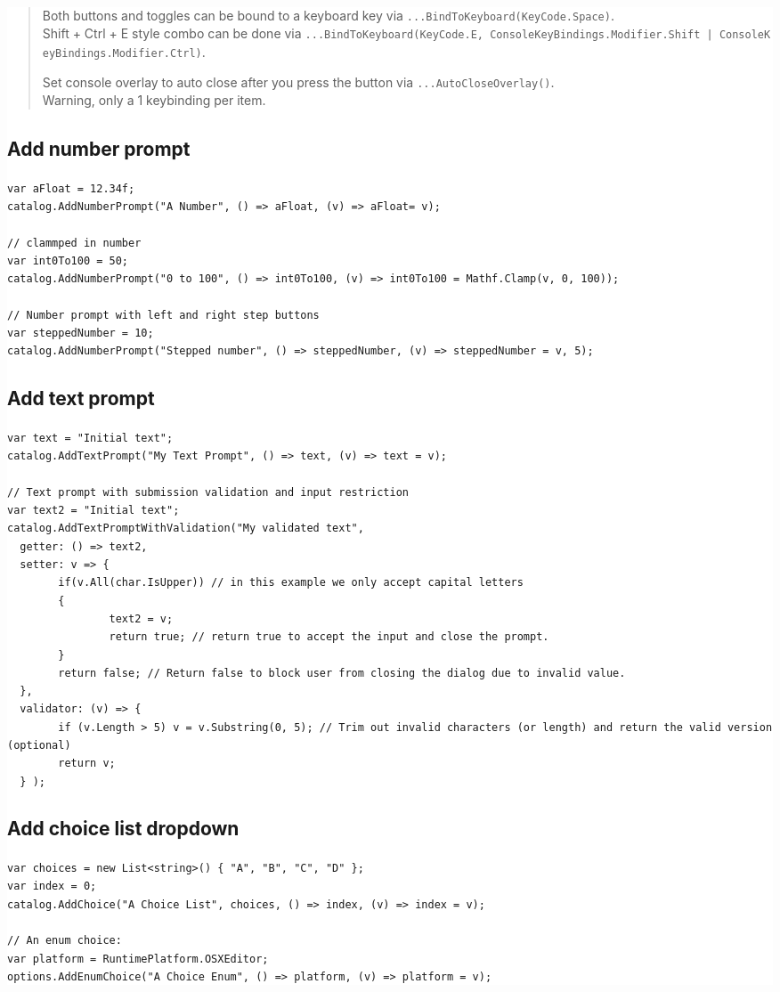 > Both buttons and toggles can be bound to a keyboard key via `...BindToKeyboard(KeyCode.Space)`.  
> Shift + Ctrl + E style combo can be done via `...BindToKeyboard(KeyCode.E, ConsoleKeyBindings.Modifier.Shift | ConsoleKeyBindings.Modifier.Ctrl)`.  
>    
> Set console overlay to auto close after you press the button via `...AutoCloseOverlay()`.  
> Warning, only a 1 keybinding per item.


## Add number prompt
```
var aFloat = 12.34f;
catalog.AddNumberPrompt("A Number", () => aFloat, (v) => aFloat= v);

// clammped in number
var int0To100 = 50;
catalog.AddNumberPrompt("0 to 100", () => int0To100, (v) => int0To100 = Mathf.Clamp(v, 0, 100));

// Number prompt with left and right step buttons
var steppedNumber = 10;
catalog.AddNumberPrompt("Stepped number", () => steppedNumber, (v) => steppedNumber = v, 5);
```

## Add text prompt
```
var text = "Initial text";
catalog.AddTextPrompt("My Text Prompt", () => text, (v) => text = v);

// Text prompt with submission validation and input restriction
var text2 = "Initial text";
catalog.AddTextPromptWithValidation("My validated text", 
  getter: () => text2, 
  setter: v => {
        if(v.All(char.IsUpper)) // in this example we only accept capital letters
        {
                text2 = v;
                return true; // return true to accept the input and close the prompt.
        }
        return false; // Return false to block user from closing the dialog due to invalid value.
  },
  validator: (v) => {
        if (v.Length > 5) v = v.Substring(0, 5); // Trim out invalid characters (or length) and return the valid version (optional)
        return v;
  } );
```

## Add choice list dropdown
```
var choices = new List<string>() { "A", "B", "C", "D" };
var index = 0;
catalog.AddChoice("A Choice List", choices, () => index, (v) => index = v);

// An enum choice:
var platform = RuntimePlatform.OSXEditor;
options.AddEnumChoice("A Choice Enum", () => platform, (v) => platform = v);

```

